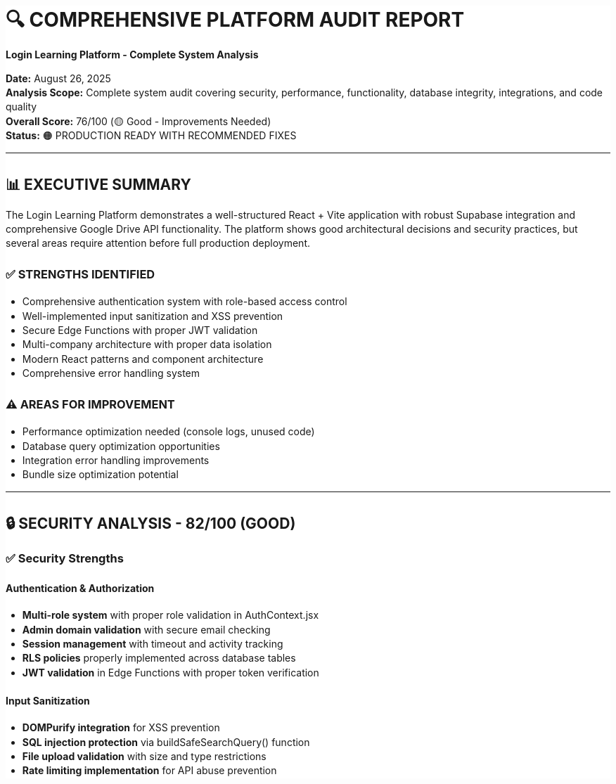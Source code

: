 # 🔍 COMPREHENSIVE PLATFORM AUDIT REPORT
**Login Learning Platform - Complete System Analysis**

**Date:** August 26, 2025  
**Analysis Scope:** Complete system audit covering security, performance, functionality, database integrity, integrations, and code quality  
**Overall Score:** 76/100 (🟡 Good - Improvements Needed)  
**Status:** 🟠 PRODUCTION READY WITH RECOMMENDED FIXES

---

## 📊 EXECUTIVE SUMMARY

The Login Learning Platform demonstrates a well-structured React + Vite application with robust Supabase integration and comprehensive Google Drive API functionality. The platform shows good architectural decisions and security practices, but several areas require attention before full production deployment.

### ✅ **STRENGTHS IDENTIFIED**
- Comprehensive authentication system with role-based access control
- Well-implemented input sanitization and XSS prevention
- Secure Edge Functions with proper JWT validation
- Multi-company architecture with proper data isolation
- Modern React patterns and component architecture
- Comprehensive error handling system

### ⚠️ **AREAS FOR IMPROVEMENT**
- Performance optimization needed (console logs, unused code)
- Database query optimization opportunities
- Integration error handling improvements
- Bundle size optimization potential

---

## 🔒 SECURITY ANALYSIS - 82/100 (GOOD)

### ✅ **Security Strengths**

#### Authentication & Authorization
- **Multi-role system** with proper role validation in AuthContext.jsx
- **Admin domain validation** with secure email checking
- **Session management** with timeout and activity tracking
- **RLS policies** properly implemented across database tables
- **JWT validation** in Edge Functions with proper token verification

#### Input Sanitization
- **DOMPurify integration** for XSS prevention
- **SQL injection protection** via buildSafeSearchQuery() function
- **File upload validation** with size and type restrictions
- **Rate limiting implementation** for API abuse prevention
